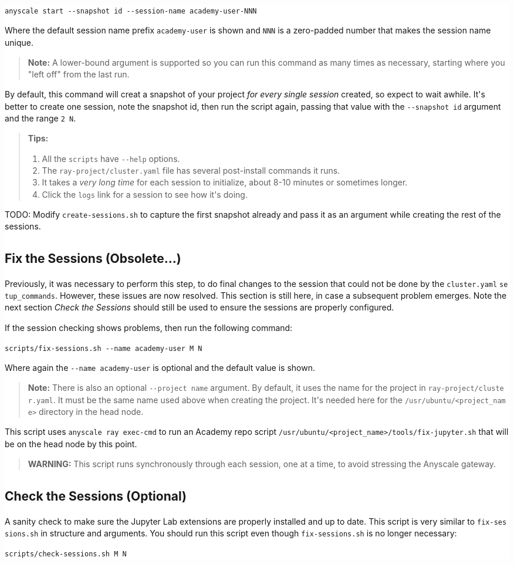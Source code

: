 ```shell
anyscale start --snapshot id --session-name academy-user-NNN
```

Where the default session name prefix `academy-user` is shown and `NNN` is a zero-padded number that makes the session name unique.

> **Note:** A lower-bound argument is supported so you can run this command as many times as necessary, starting where you "left off" from the last run.

By default, this command will creat a snapshot of your project _for every single session_ created, so expect to wait awhile. It's better to create one session, note the snapshot id, then run the script again, passing that value with the `--snapshot id` argument and the range `2 N`.

> **Tips:**
>
> 1. All the `scripts` have `--help` options.
> 2. The `ray-project/cluster.yaml` file has several post-install commands it runs.
> 3. It takes a _very long time_ for each session to initialize, about 8-10 minutes or sometimes longer.
> 4. Click the `logs` link for a session to see how it's doing.

TODO: Modify `create-sessions.sh` to capture the first snapshot already and pass it as an argument while creating the rest of the sessions.

## Fix the Sessions (Obsolete...)

Previously, it was necessary to perform this step, to do final changes to the session that could not be done by the `cluster.yaml` `setup_commands`. However, these issues are now resolved. This section is still here, in case a subsequent problem emerges. Note the next section _Check the Sessions_ should still be used to ensure the sessions are properly configured.

If the session checking shows problems, then run the following command:

```shell
scripts/fix-sessions.sh --name academy-user M N
```

Where again the `--name academy-user` is optional and the default value is shown.

> **Note:** There is also an optional `--project name` argument. By default, it uses the name for the project in `ray-project/cluster.yaml`. It must be the same name used above when creating the project. It's needed here for the `/usr/ubuntu/<project_name>` directory in the head node.

This script uses `anyscale ray exec-cmd` to run an Academy repo script `/usr/ubuntu/<project_name>/tools/fix-jupyter.sh` that will be on the head node by this point.

> **WARNING:** This script runs synchronously through each session, one at a time, to avoid stressing the Anyscale gateway.

## Check the Sessions (Optional)

A sanity check to make sure the Jupyter Lab extensions are properly installed and up to date. This script is very similar to `fix-sessions.sh` in structure and arguments. You should run this script even though `fix-sessions.sh` is no longer necessary:

```shell
scripts/check-sessions.sh M N
```
